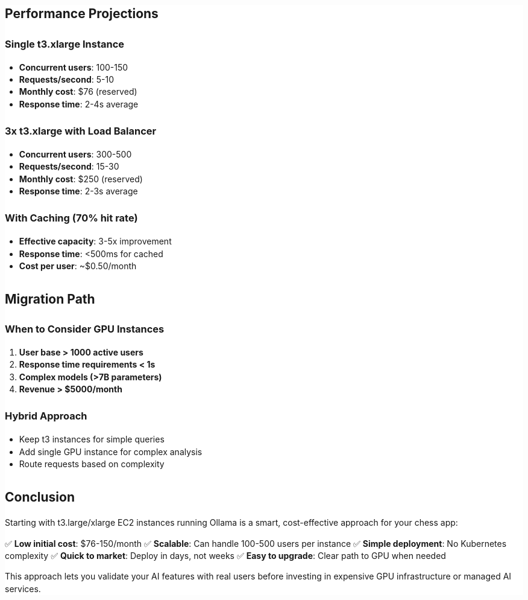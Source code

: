 ## Performance Projections

### Single t3.xlarge Instance
- **Concurrent users**: 100-150
- **Requests/second**: 5-10
- **Monthly cost**: $76 (reserved)
- **Response time**: 2-4s average

### 3x t3.xlarge with Load Balancer
- **Concurrent users**: 300-500
- **Requests/second**: 15-30
- **Monthly cost**: $250 (reserved)
- **Response time**: 2-3s average

### With Caching (70% hit rate)
- **Effective capacity**: 3-5x improvement
- **Response time**: <500ms for cached
- **Cost per user**: ~$0.50/month

## Migration Path

### When to Consider GPU Instances

1. **User base > 1000 active users**
2. **Response time requirements < 1s**
3. **Complex models (>7B parameters)**
4. **Revenue > $5000/month**

### Hybrid Approach
- Keep t3 instances for simple queries
- Add single GPU instance for complex analysis
- Route requests based on complexity

## Conclusion

Starting with t3.large/xlarge EC2 instances running Ollama is a smart, cost-effective approach for your chess app:

✅ **Low initial cost**: $76-150/month
✅ **Scalable**: Can handle 100-500 users per instance
✅ **Simple deployment**: No Kubernetes complexity
✅ **Quick to market**: Deploy in days, not weeks
✅ **Easy to upgrade**: Clear path to GPU when needed

This approach lets you validate your AI features with real users before investing in expensive GPU infrastructure or managed AI services.